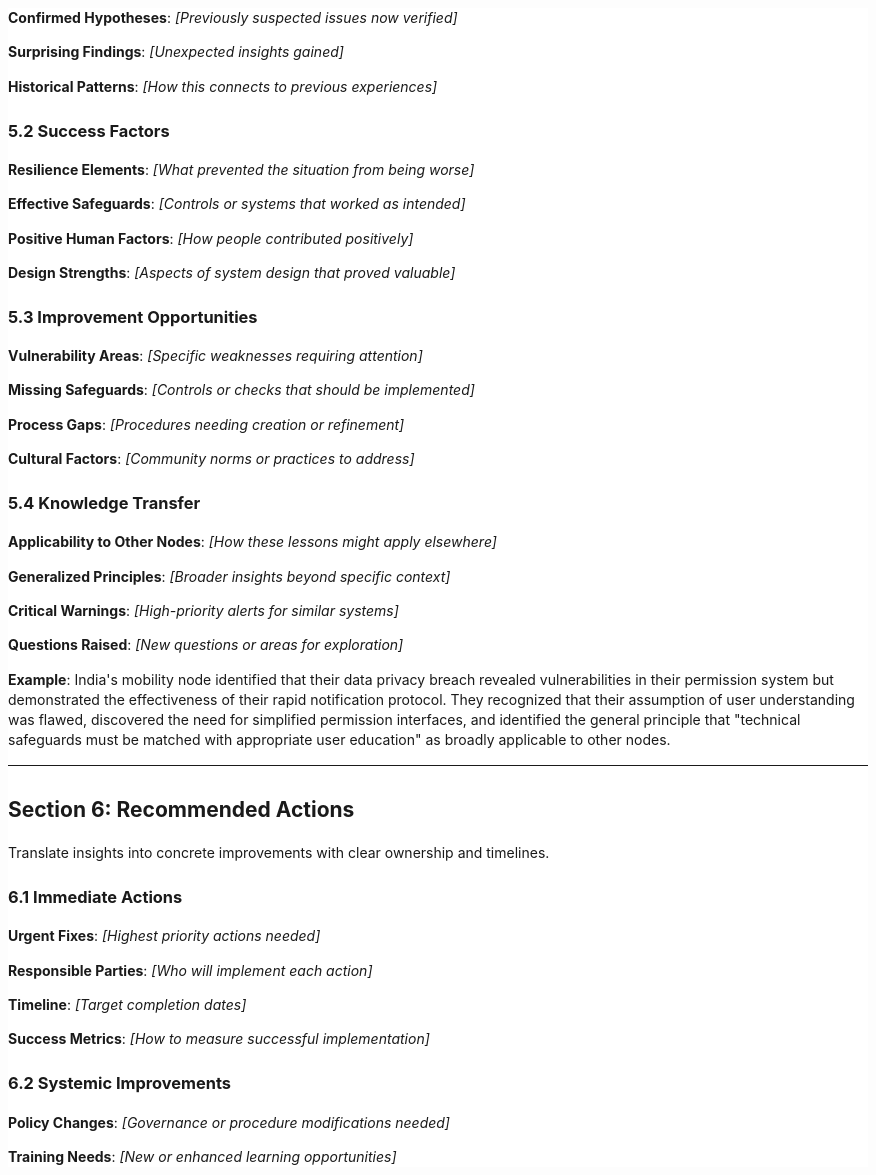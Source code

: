 **Confirmed Hypotheses**: _[Previously suspected issues now verified]_

**Surprising Findings**: _[Unexpected insights gained]_

**Historical Patterns**: _[How this connects to previous experiences]_

### 5.2 Success Factors
**Resilience Elements**: _[What prevented the situation from being worse]_

**Effective Safeguards**: _[Controls or systems that worked as intended]_

**Positive Human Factors**: _[How people contributed positively]_

**Design Strengths**: _[Aspects of system design that proved valuable]_

### 5.3 Improvement Opportunities
**Vulnerability Areas**: _[Specific weaknesses requiring attention]_

**Missing Safeguards**: _[Controls or checks that should be implemented]_

**Process Gaps**: _[Procedures needing creation or refinement]_

**Cultural Factors**: _[Community norms or practices to address]_

### 5.4 Knowledge Transfer
**Applicability to Other Nodes**: _[How these lessons might apply elsewhere]_

**Generalized Principles**: _[Broader insights beyond specific context]_

**Critical Warnings**: _[High-priority alerts for similar systems]_

**Questions Raised**: _[New questions or areas for exploration]_

**Example**: India's mobility node identified that their data privacy breach revealed vulnerabilities in their permission system but demonstrated the effectiveness of their rapid notification protocol. They recognized that their assumption of user understanding was flawed, discovered the need for simplified permission interfaces, and identified the general principle that "technical safeguards must be matched with appropriate user education" as broadly applicable to other nodes.

---

## Section 6: Recommended Actions
Translate insights into concrete improvements with clear ownership and timelines.

### 6.1 Immediate Actions
**Urgent Fixes**: _[Highest priority actions needed]_

**Responsible Parties**: _[Who will implement each action]_

**Timeline**: _[Target completion dates]_

**Success Metrics**: _[How to measure successful implementation]_

### 6.2 Systemic Improvements
**Policy Changes**: _[Governance or procedure modifications needed]_

**Training Needs**: _[New or enhanced learning opportunities]_
